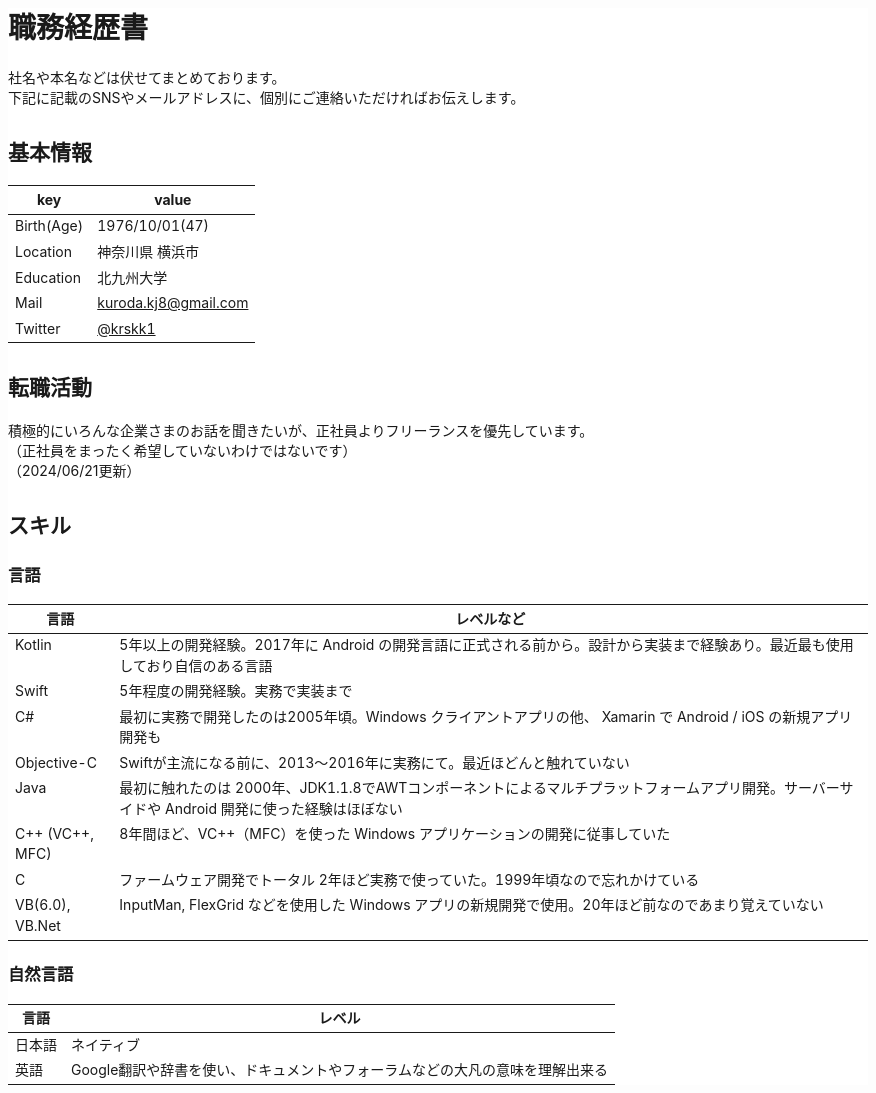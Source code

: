 # 職務経歴書

社名や本名などは伏せてまとめております。  
下記に記載のSNSやメールアドレスに、個別にご連絡いただければお伝えします。

## 基本情報
|key|value|
|----|----|
|Birth(Age)|1976/10/01(47)|
|Location|神奈川県 横浜市|
|Education|北九州大学|
|Mail|kuroda.kj8@gmail.com|
|Twitter|[@krskk1](https://twitter.com/krskk1)|

## 転職活動
積極的にいろんな企業さまのお話を聞きたいが、正社員よりフリーランスを優先しています。  
（正社員をまったく希望していないわけではないです）  
（2024/06/21更新）

## スキル
### 言語
|言語|レベルなど|
|-----|-----|
|Kotlin|5年以上の開発経験。2017年に Android の開発言語に正式される前から。設計から実装まで経験あり。最近最も使用しており自信のある言語|
|Swift|5年程度の開発経験。実務で実装まで|
|C#|最初に実務で開発したのは2005年頃。Windows クライアントアプリの他、 Xamarin で Android / iOS の新規アプリ開発も|
|Objective-C|Swiftが主流になる前に、2013〜2016年に実務にて。最近ほどんと触れていない|
|Java|最初に触れたのは 2000年、JDK1.1.8でAWTコンポーネントによるマルチプラットフォームアプリ開発。サーバーサイドや Android 開発に使った経験はほぼない |
|C++ (VC++, MFC) |8年間ほど、VC++（MFC）を使った Windows アプリケーションの開発に従事していた |
|C|ファームウェア開発でトータル 2年ほど実務で使っていた。1999年頃なので忘れかけている |
|VB(6.0), VB.Net|InputMan, FlexGrid などを使用した Windows アプリの新規開発で使用。20年ほど前なのであまり覚えていない|

### 自然言語

|言語|レベル|
|-----|-----|
|日本語|ネイティブ|
|英語|Google翻訳や辞書を使い、ドキュメントやフォーラムなどの大凡の意味を理解出来る|
